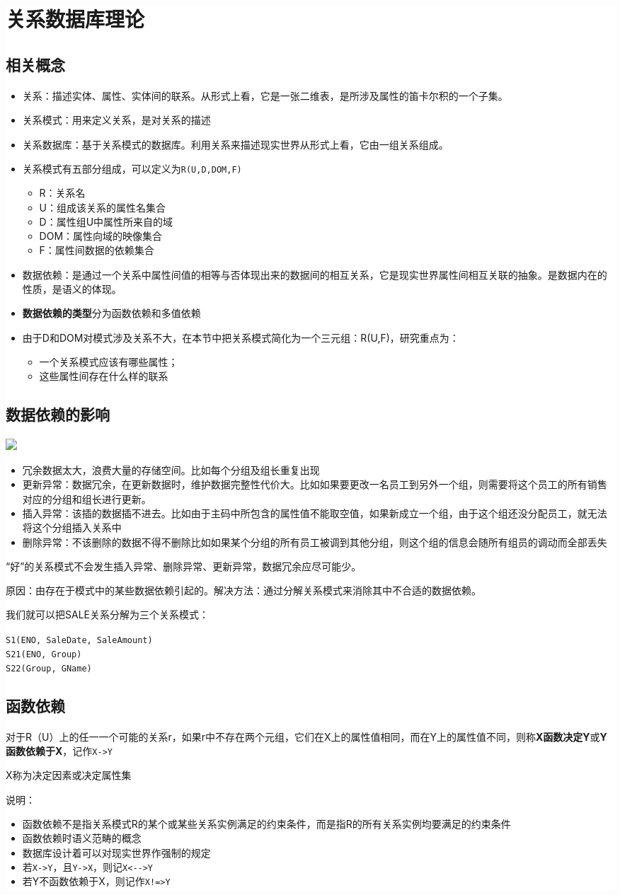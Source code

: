 # 关系数据库理论

## 相关概念

- 关系：描述实体、属性、实体间的联系。从形式上看，它是一张二维表，是所涉及属性的笛卡尔积的一个子集。
- 关系模式：用来定义关系，是对关系的描述
- 关系数据库：基于关系模式的数据库。利用关系来描述现实世界从形式上看，它由一组关系组成。
- 关系模式有五部分组成，可以定义为`R(U,D,DOM,F)`
	- R：关系名
	- U：组成该关系的属性名集合
	- D：属性组U中属性所来自的域
	- DOM：属性向域的映像集合
	- F：属性间数据的依赖集合


- 数据依赖：是通过一个关系中属性间值的相等与否体现出来的数据间的相互关系，它是现实世界属性间相互关联的抽象。是数据内在的性质，是语义的体现。
- **数据依赖的类型**分为函数依赖和多值依赖
- 由于D和DOM对模式涉及关系不大，在本节中把关系模式简化为一个三元组：R(U,F)，研究重点为：
	- 一个关系模式应该有哪些属性；
	- 这些属性间存在什么样的联系

## 数据依赖的影响

![](https://oss.justin3go.com/blogs/Pasted%20image%2020230115155557.png)

- 冗余数据太大，浪费大量的存储空间。比如每个分组及组长重复出现
- 更新异常：数据冗余，在更新数据时，维护数据完整性代价大。比如如果要更改一名员工到另外一个组，则需要将这个员工的所有销售对应的分组和组长进行更新。
- 插入异常：该插的数据插不进去。比如由于主码中所包含的属性值不能取空值，如果新成立一个组，由于这个组还没分配员工，就无法将这个分组插入关系中
- 删除异常：不该删除的数据不得不删除比如如果某个分组的所有员工被调到其他分组，则这个组的信息会随所有组员的调动而全部丢失

“好”的关系模式不会发生插入异常、删除异常、更新异常，数据冗余应尽可能少。

原因：由存在于模式中的某些数据依赖引起的。解决方法：通过分解关系模式来消除其中不合适的数据依赖。

我们就可以把SALE关系分解为三个关系模式：

```
S1(ENO, SaleDate, SaleAmount)
S21(ENO, Group)
S22(Group, GName)
```


## 函数依赖

对于R（U）上的任一一个可能的关系r，如果r中不存在两个元组，它们在X上的属性值相同，而在Y上的属性值不同，则称**X函数决定Y**或**Y函数依赖于X**，记作`X->Y`

X称为决定因素或决定属性集

说明：

- 函数依赖不是指关系模式R的某个或某些关系实例满足的约束条件，而是指R的所有关系实例均要满足的约束条件
- 函数依赖时语义范畴的概念
- 数据库设计着可以对现实世界作强制的规定
- 若`X->Y`，且`Y->X`，则记`X<-->Y`
- 若Y不函数依赖于X，则记作`X!=>Y`
